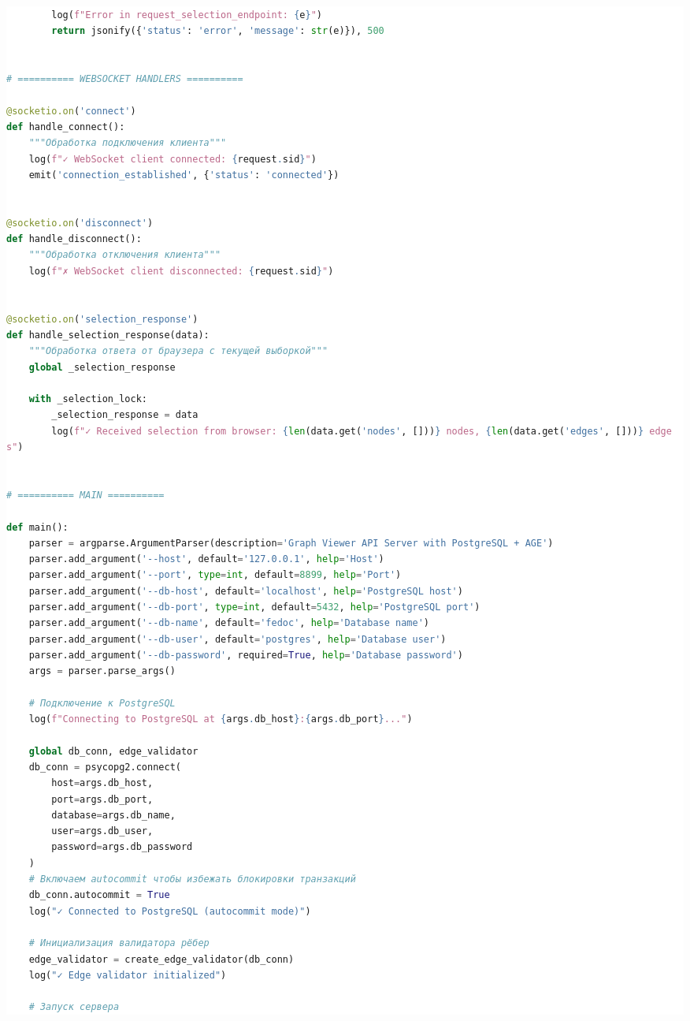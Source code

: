 ```python
        log(f"Error in request_selection_endpoint: {e}")
        return jsonify({'status': 'error', 'message': str(e)}), 500


# ========== WEBSOCKET HANDLERS ==========

@socketio.on('connect')
def handle_connect():
    """Обработка подключения клиента"""
    log(f"✓ WebSocket client connected: {request.sid}")
    emit('connection_established', {'status': 'connected'})


@socketio.on('disconnect')
def handle_disconnect():
    """Обработка отключения клиента"""
    log(f"✗ WebSocket client disconnected: {request.sid}")


@socketio.on('selection_response')
def handle_selection_response(data):
    """Обработка ответа от браузера с текущей выборкой"""
    global _selection_response
    
    with _selection_lock:
        _selection_response = data
        log(f"✓ Received selection from browser: {len(data.get('nodes', []))} nodes, {len(data.get('edges', []))} edges")


# ========== MAIN ==========

def main():
    parser = argparse.ArgumentParser(description='Graph Viewer API Server with PostgreSQL + AGE')
    parser.add_argument('--host', default='127.0.0.1', help='Host')
    parser.add_argument('--port', type=int, default=8899, help='Port')
    parser.add_argument('--db-host', default='localhost', help='PostgreSQL host')
    parser.add_argument('--db-port', type=int, default=5432, help='PostgreSQL port')
    parser.add_argument('--db-name', default='fedoc', help='Database name')
    parser.add_argument('--db-user', default='postgres', help='Database user')
    parser.add_argument('--db-password', required=True, help='Database password')
    args = parser.parse_args()
    
    # Подключение к PostgreSQL
    log(f"Connecting to PostgreSQL at {args.db_host}:{args.db_port}...")
    
    global db_conn, edge_validator
    db_conn = psycopg2.connect(
        host=args.db_host,
        port=args.db_port,
        database=args.db_name,
        user=args.db_user,
        password=args.db_password
    )
    # Включаем autocommit чтобы избежать блокировки транзакций
    db_conn.autocommit = True
    log("✓ Connected to PostgreSQL (autocommit mode)")
    
    # Инициализация валидатора рёбер
    edge_validator = create_edge_validator(db_conn)
    log("✓ Edge validator initialized")
    
    # Запуск сервера
```